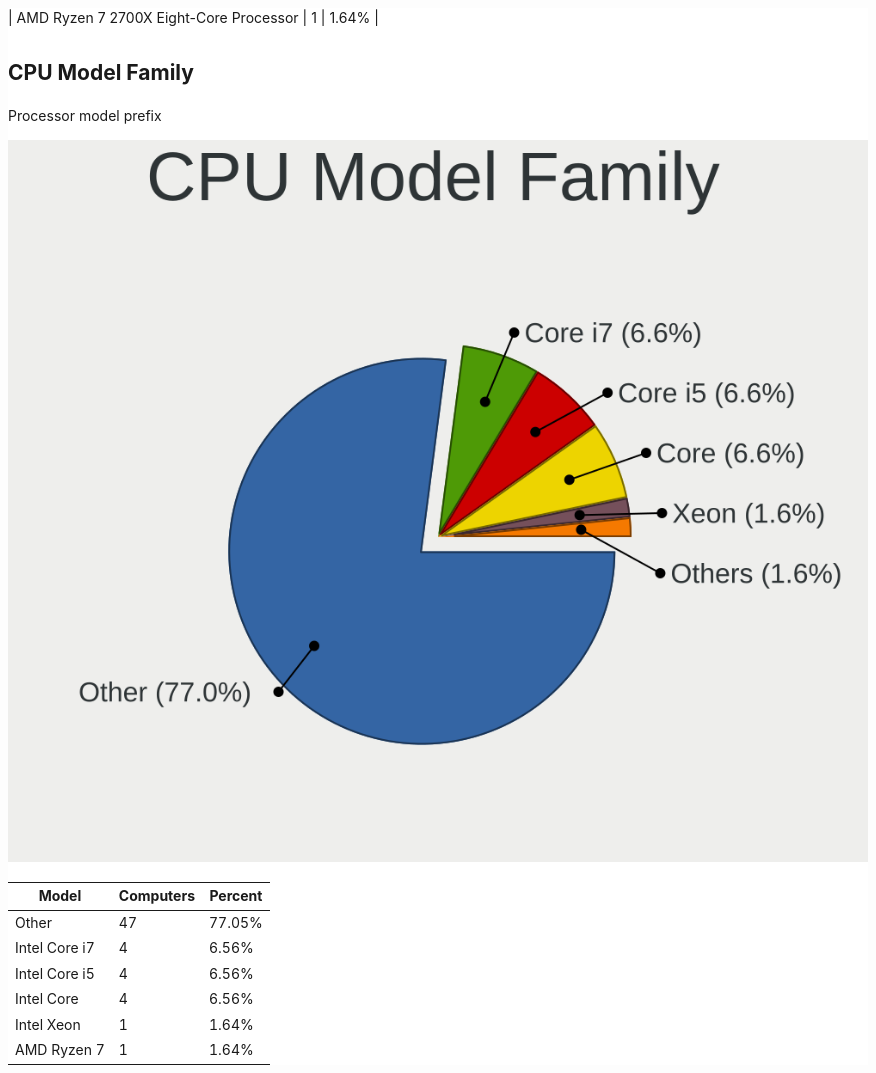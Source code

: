 | AMD Ryzen 7 2700X Eight-Core Processor | 1         | 1.64%   |

CPU Model Family
----------------

Processor model prefix

![CPU Model Family](./All/images/pie_chart/cpu_family.svg)


| Model         | Computers | Percent |
|---------------|-----------|---------|
| Other         | 47        | 77.05%  |
| Intel Core i7 | 4         | 6.56%   |
| Intel Core i5 | 4         | 6.56%   |
| Intel Core    | 4         | 6.56%   |
| Intel Xeon    | 1         | 1.64%   |
| AMD Ryzen 7   | 1         | 1.64%   |
